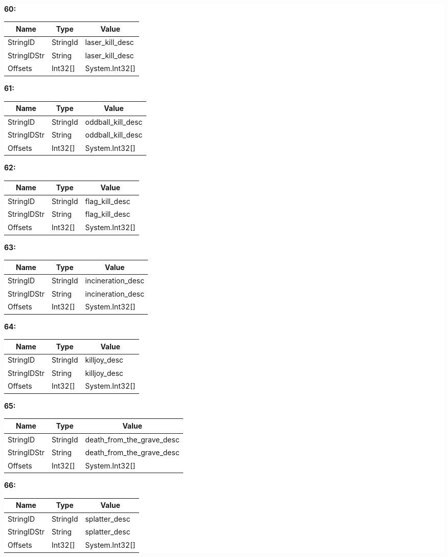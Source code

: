 
**60:**

Name	| Type	| Value
---	|---	|---	|
StringID	|StringId	|laser_kill_desc
StringIDStr	|String	|laser_kill_desc
Offsets	|Int32[]	|System.Int32[]


**61:**

Name	| Type	| Value
---	|---	|---	|
StringID	|StringId	|oddball_kill_desc
StringIDStr	|String	|oddball_kill_desc
Offsets	|Int32[]	|System.Int32[]


**62:**

Name	| Type	| Value
---	|---	|---	|
StringID	|StringId	|flag_kill_desc
StringIDStr	|String	|flag_kill_desc
Offsets	|Int32[]	|System.Int32[]


**63:**

Name	| Type	| Value
---	|---	|---	|
StringID	|StringId	|incineration_desc
StringIDStr	|String	|incineration_desc
Offsets	|Int32[]	|System.Int32[]


**64:**

Name	| Type	| Value
---	|---	|---	|
StringID	|StringId	|killjoy_desc
StringIDStr	|String	|killjoy_desc
Offsets	|Int32[]	|System.Int32[]


**65:**

Name	| Type	| Value
---	|---	|---	|
StringID	|StringId	|death_from_the_grave_desc
StringIDStr	|String	|death_from_the_grave_desc
Offsets	|Int32[]	|System.Int32[]


**66:**

Name	| Type	| Value
---	|---	|---	|
StringID	|StringId	|splatter_desc
StringIDStr	|String	|splatter_desc
Offsets	|Int32[]	|System.Int32[]
